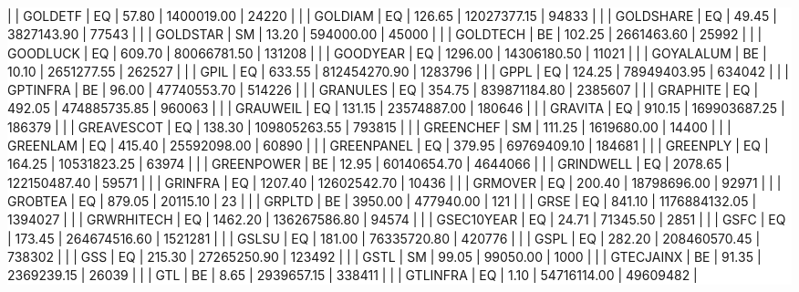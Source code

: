 |  | GOLDETF | EQ | 57.80 | 1400019.00 | 24220 |
|  | GOLDIAM | EQ | 126.65 | 12027377.15 | 94833 |
|  | GOLDSHARE | EQ | 49.45 | 3827143.90 | 77543 |
|  | GOLDSTAR | SM | 13.20 | 594000.00 | 45000 |
|  | GOLDTECH | BE | 102.25 | 2661463.60 | 25992 |
|  | GOODLUCK | EQ | 609.70 | 80066781.50 | 131208 |
|  | GOODYEAR | EQ | 1296.00 | 14306180.50 | 11021 |
|  | GOYALALUM | BE | 10.10 | 2651277.55 | 262527 |
|  | GPIL | EQ | 633.55 | 812454270.90 | 1283796 |
|  | GPPL | EQ | 124.25 | 78949403.95 | 634042 |
|  | GPTINFRA | BE | 96.00 | 47740553.70 | 514226 |
|  | GRANULES | EQ | 354.75 | 839871184.80 | 2385607 |
|  | GRAPHITE | EQ | 492.05 | 474885735.85 | 960063 |
|  | GRAUWEIL | EQ | 131.15 | 23574887.00 | 180646 |
|  | GRAVITA | EQ | 910.15 | 169903687.25 | 186379 |
|  | GREAVESCOT | EQ | 138.30 | 109805263.55 | 793815 |
|  | GREENCHEF | SM | 111.25 | 1619680.00 | 14400 |
|  | GREENLAM | EQ | 415.40 | 25592098.00 | 60890 |
|  | GREENPANEL | EQ | 379.95 | 69769409.10 | 184681 |
|  | GREENPLY | EQ | 164.25 | 10531823.25 | 63974 |
|  | GREENPOWER | BE | 12.95 | 60140654.70 | 4644066 |
|  | GRINDWELL | EQ | 2078.65 | 122150487.40 | 59571 |
|  | GRINFRA | EQ | 1207.40 | 12602542.70 | 10436 |
|  | GRMOVER | EQ | 200.40 | 18798696.00 | 92971 |
|  | GROBTEA | EQ | 879.05 | 20115.10 | 23 |
|  | GRPLTD | BE | 3950.00 | 477940.00 | 121 |
|  | GRSE | EQ | 841.10 | 1176884132.05 | 1394027 |
|  | GRWRHITECH | EQ | 1462.20 | 136267586.80 | 94574 |
|  | GSEC10YEAR | EQ | 24.71 | 71345.50 | 2851 |
|  | GSFC | EQ | 173.45 | 264674516.60 | 1521281 |
|  | GSLSU | EQ | 181.00 | 76335720.80 | 420776 |
|  | GSPL | EQ | 282.20 | 208460570.45 | 738302 |
|  | GSS | EQ | 215.30 | 27265250.90 | 123492 |
|  | GSTL | SM | 99.05 | 99050.00 | 1000 |
|  | GTECJAINX | BE | 91.35 | 2369239.15 | 26039 |
|  | GTL | BE | 8.65 | 2939657.15 | 338411 |
|  | GTLINFRA | EQ | 1.10 | 54716114.00 | 49609482 |